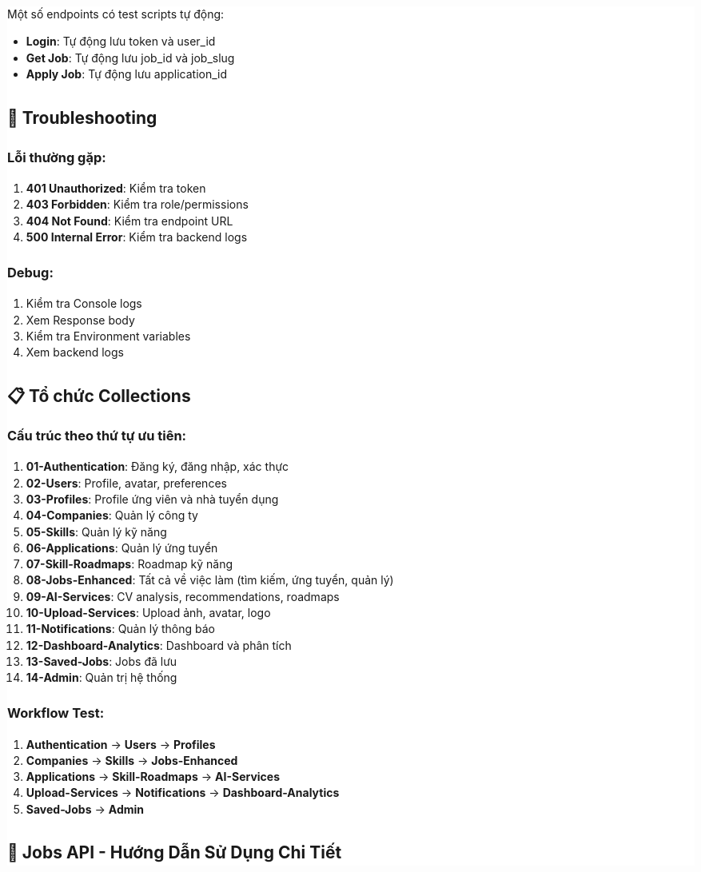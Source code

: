 Một số endpoints có test scripts tự động:

- **Login**: Tự động lưu token và user_id
- **Get Job**: Tự động lưu job_id và job_slug
- **Apply Job**: Tự động lưu application_id

## 🐛 Troubleshooting

### Lỗi thường gặp:

1. **401 Unauthorized**: Kiểm tra token
2. **403 Forbidden**: Kiểm tra role/permissions
3. **404 Not Found**: Kiểm tra endpoint URL
4. **500 Internal Error**: Kiểm tra backend logs

### Debug:

1. Kiểm tra Console logs
2. Xem Response body
3. Kiểm tra Environment variables
4. Xem backend logs

## 📋 Tổ chức Collections

### **Cấu trúc theo thứ tự ưu tiên:**

1. **01-Authentication**: Đăng ký, đăng nhập, xác thực
2. **02-Users**: Profile, avatar, preferences
3. **03-Profiles**: Profile ứng viên và nhà tuyển dụng
4. **04-Companies**: Quản lý công ty
5. **05-Skills**: Quản lý kỹ năng
6. **06-Applications**: Quản lý ứng tuyển
7. **07-Skill-Roadmaps**: Roadmap kỹ năng
8. **08-Jobs-Enhanced**: Tất cả về việc làm (tìm kiếm, ứng tuyển, quản lý)
9. **09-AI-Services**: CV analysis, recommendations, roadmaps
10. **10-Upload-Services**: Upload ảnh, avatar, logo
11. **11-Notifications**: Quản lý thông báo
12. **12-Dashboard-Analytics**: Dashboard và phân tích
13. **13-Saved-Jobs**: Jobs đã lưu
14. **14-Admin**: Quản trị hệ thống

### **Workflow Test:**

1. **Authentication** → **Users** → **Profiles**
2. **Companies** → **Skills** → **Jobs-Enhanced**
3. **Applications** → **Skill-Roadmaps** → **AI-Services**
4. **Upload-Services** → **Notifications** → **Dashboard-Analytics**
5. **Saved-Jobs** → **Admin**

## 🎯 **Jobs API - Hướng Dẫn Sử Dụng Chi Tiết**
